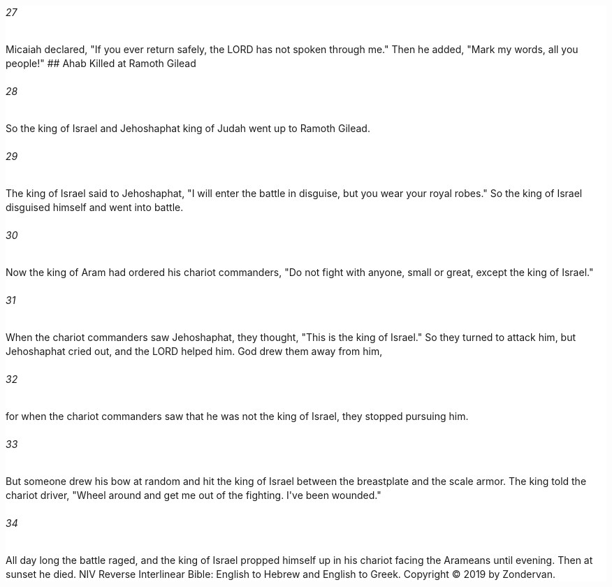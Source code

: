 ###### 27 
Micaiah declared, "If you ever return safely, the LORD has not spoken through me." Then he added, "Mark my words, all you people!" ## Ahab Killed at Ramoth Gilead 

###### 28 
So the king of Israel and Jehoshaphat king of Judah went up to Ramoth Gilead. 

###### 29 
The king of Israel said to Jehoshaphat, "I will enter the battle in disguise, but you wear your royal robes." So the king of Israel disguised himself and went into battle. 

###### 30 
Now the king of Aram had ordered his chariot commanders, "Do not fight with anyone, small or great, except the king of Israel." 

###### 31 
When the chariot commanders saw Jehoshaphat, they thought, "This is the king of Israel." So they turned to attack him, but Jehoshaphat cried out, and the LORD helped him. God drew them away from him, 

###### 32 
for when the chariot commanders saw that he was not the king of Israel, they stopped pursuing him. 

###### 33 
But someone drew his bow at random and hit the king of Israel between the breastplate and the scale armor. The king told the chariot driver, "Wheel around and get me out of the fighting. I've been wounded." 

###### 34 
All day long the battle raged, and the king of Israel propped himself up in his chariot facing the Arameans until evening. Then at sunset he died. NIV Reverse Interlinear Bible: English to Hebrew and English to Greek. Copyright © 2019 by Zondervan.
